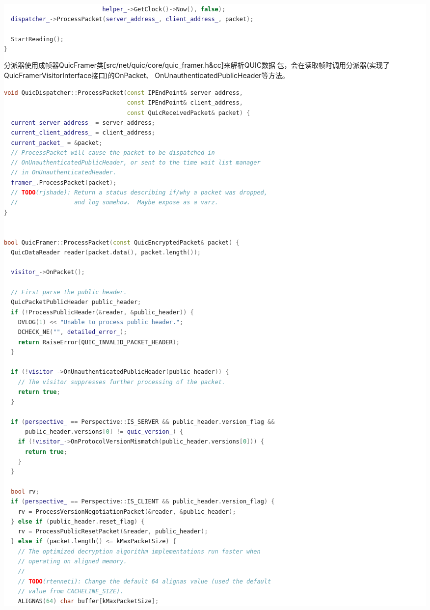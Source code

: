 ~~~c++
                            helper_->GetClock()->Now(), false);
  dispatcher_->ProcessPacket(server_address_, client_address_, packet);

  StartReading();
}
~~~

分派器使用成帧器QuicFramer类\[src/net/quic/core/quic_framer.h&cc\]来解析QUIC数据
包，会在读取帧时调用分派器(实现了QuicFramerVisitorInterface接口)的OnPacket、
OnUnauthenticatedPublicHeader等方法。

~~~c++
void QuicDispatcher::ProcessPacket(const IPEndPoint& server_address,
                                   const IPEndPoint& client_address,
                                   const QuicReceivedPacket& packet) {
  current_server_address_ = server_address;
  current_client_address_ = client_address;
  current_packet_ = &packet;
  // ProcessPacket will cause the packet to be dispatched in
  // OnUnauthenticatedPublicHeader, or sent to the time wait list manager
  // in OnUnauthenticatedHeader.
  framer_.ProcessPacket(packet);
  // TODO(rjshade): Return a status describing if/why a packet was dropped,
  //                and log somehow.  Maybe expose as a varz.
}


bool QuicFramer::ProcessPacket(const QuicEncryptedPacket& packet) {
  QuicDataReader reader(packet.data(), packet.length());

  visitor_->OnPacket();

  // First parse the public header.
  QuicPacketPublicHeader public_header;
  if (!ProcessPublicHeader(&reader, &public_header)) {
    DVLOG(1) << "Unable to process public header.";
    DCHECK_NE("", detailed_error_);
    return RaiseError(QUIC_INVALID_PACKET_HEADER);
  }

  if (!visitor_->OnUnauthenticatedPublicHeader(public_header)) {
    // The visitor suppresses further processing of the packet.
    return true;
  }

  if (perspective_ == Perspective::IS_SERVER && public_header.version_flag &&
      public_header.versions[0] != quic_version_) {
    if (!visitor_->OnProtocolVersionMismatch(public_header.versions[0])) {
      return true;
    }
  }

  bool rv;
  if (perspective_ == Perspective::IS_CLIENT && public_header.version_flag) {
    rv = ProcessVersionNegotiationPacket(&reader, &public_header);
  } else if (public_header.reset_flag) {
    rv = ProcessPublicResetPacket(&reader, public_header);
  } else if (packet.length() <= kMaxPacketSize) {
    // The optimized decryption algorithm implementations run faster when
    // operating on aligned memory.
    //
    // TODO(rtenneti): Change the default 64 alignas value (used the default
    // value from CACHELINE_SIZE).
    ALIGNAS(64) char buffer[kMaxPacketSize];
~~~